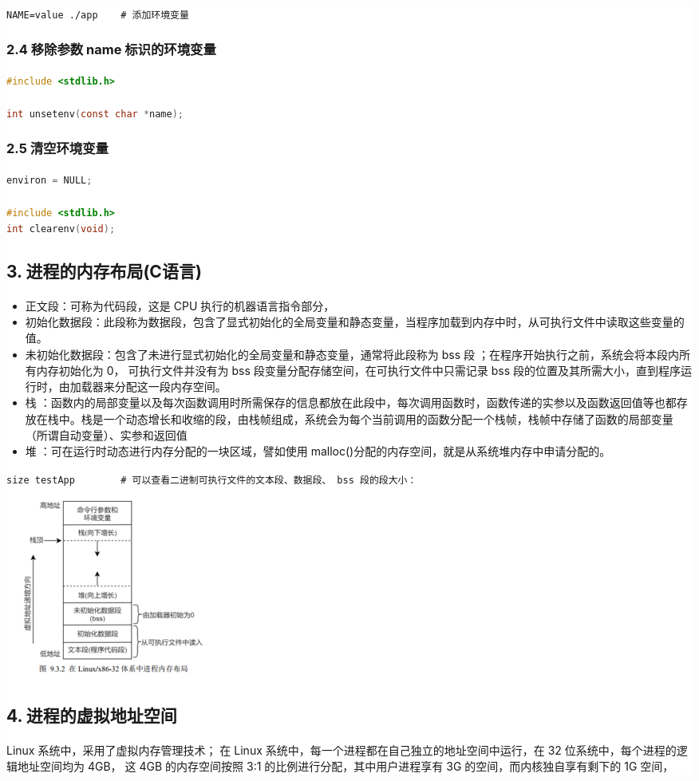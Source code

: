 ```shell
NAME=value ./app	# 添加环境变量
```

### 2.4 移除参数 name 标识的环境变量 

```c
#include <stdlib.h>

int unsetenv(const char *name);
```

### 2.5 清空环境变量

```c
environ = NULL;

#include <stdlib.h>
int clearenv(void);
```

## 3. 进程的内存布局(C语言)

- 正文段：可称为代码段，这是 CPU 执行的机器语言指令部分， 
- 初始化数据段：此段称为数据段，包含了显式初始化的全局变量和静态变量，当程序加载到内存中时，从可执行文件中读取这些变量的值。 
- 未初始化数据段：包含了未进行显式初始化的全局变量和静态变量，通常将此段称为 bss 段 ；在程序开始执行之前，系统会将本段内所有内存初始化为 0， 可执行文件并没有为 bss 段变量分配存储空间，在可执行文件中只需记录 bss 段的位置及其所需大小，直到程序运行时，由加载器来分配这一段内存空间。 
- 栈 ：函数内的局部变量以及每次函数调用时所需保存的信息都放在此段中，每次调用函数时，函数传递的实参以及函数返回值等也都存放在栈中。栈是一个动态增长和收缩的段，由栈帧组成，系统会为每个当前调用的函数分配一个栈帧，栈帧中存储了函数的局部变量（所谓自动变量）、实参和返回值 
- 堆 ：可在运行时动态进行内存分配的一块区域，譬如使用 malloc()分配的内存空间，就是从系统堆内存中申请分配的。 

```shell
size testApp 		# 可以查看二进制可执行文件的文本段、数据段、 bss 段的段大小：
```

![1682435272757](https://raw.githubusercontent.com/LQF376/Linux-arm-mystudy/main/markdown_pic/1682435272757.png)

## 4. 进程的虚拟地址空间 

Linux 系统中，采用了虚拟内存管理技术； 在 Linux 系统中，每一个进程都在自己独立的地址空间中运行，在 32 位系统中，每个进程的逻辑地址空间均为 4GB， 这 4GB 的内存空间按照 3:1 的比例进行分配，其中用户进程享有 3G 的空间，而内核独自享有剩下的 1G 空间， 
